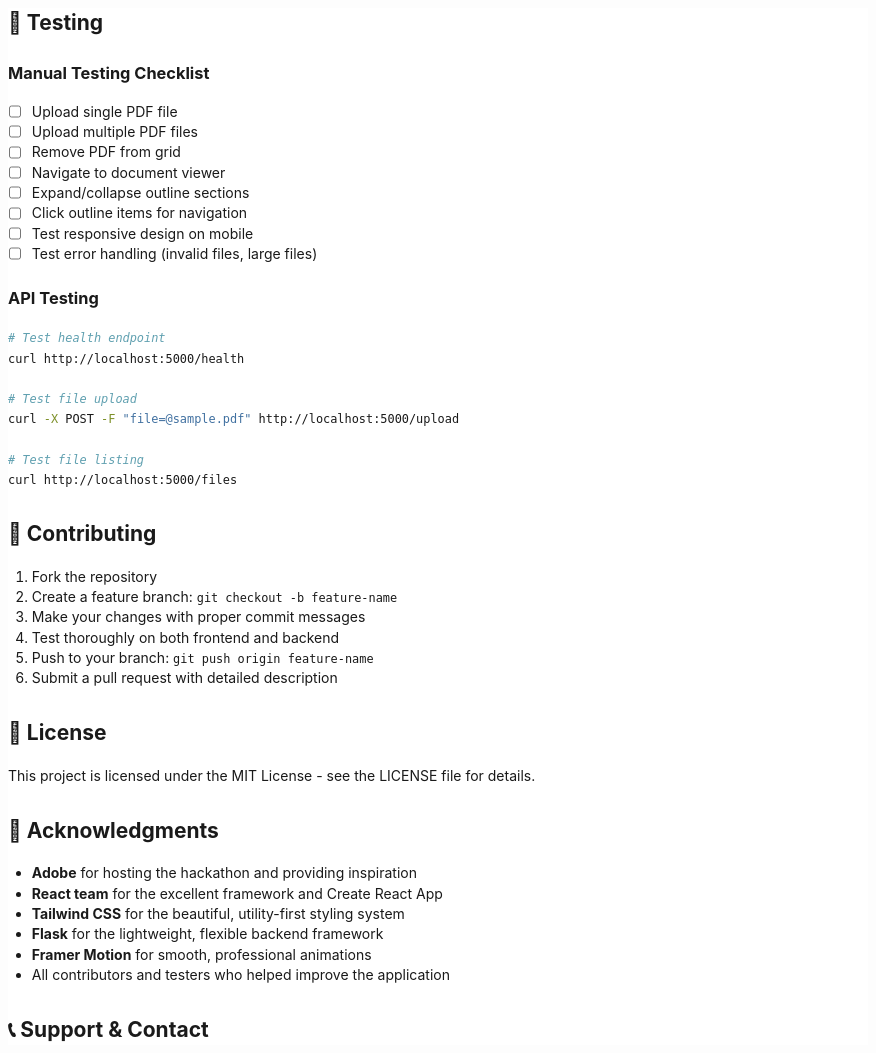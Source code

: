 ## 🧪 Testing

### Manual Testing Checklist

- [ ] Upload single PDF file
- [ ] Upload multiple PDF files
- [ ] Remove PDF from grid
- [ ] Navigate to document viewer
- [ ] Expand/collapse outline sections
- [ ] Click outline items for navigation
- [ ] Test responsive design on mobile
- [ ] Test error handling (invalid files, large files)

### API Testing

```bash
# Test health endpoint
curl http://localhost:5000/health

# Test file upload
curl -X POST -F "file=@sample.pdf" http://localhost:5000/upload

# Test file listing
curl http://localhost:5000/files
```

## 🤝 Contributing

1. Fork the repository
2. Create a feature branch: `git checkout -b feature-name`
3. Make your changes with proper commit messages
4. Test thoroughly on both frontend and backend
5. Push to your branch: `git push origin feature-name`
6. Submit a pull request with detailed description

## 📄 License

This project is licensed under the MIT License - see the LICENSE file for details.

## 🙏 Acknowledgments

- **Adobe** for hosting the hackathon and providing inspiration
- **React team** for the excellent framework and Create React App
- **Tailwind CSS** for the beautiful, utility-first styling system
- **Flask** for the lightweight, flexible backend framework
- **Framer Motion** for smooth, professional animations
- All contributors and testers who helped improve the application

## 📞 Support & Contact
